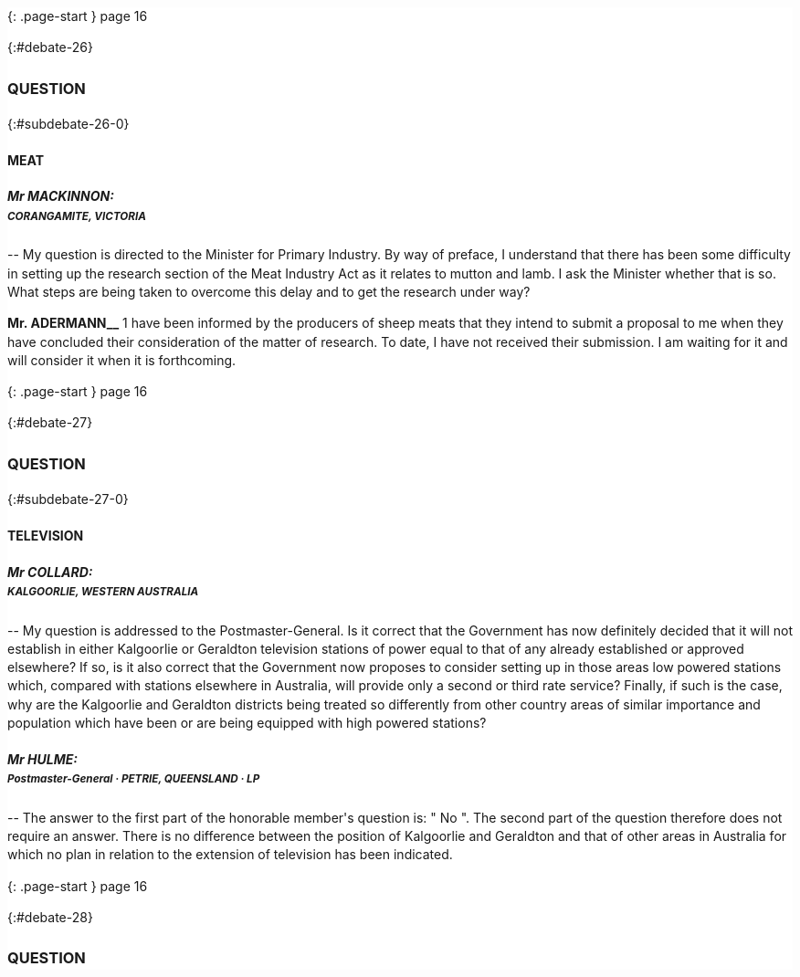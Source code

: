 {: .page-start }
page 16

{:#debate-26}
### QUESTION

{:#subdebate-26-0}
#### MEAT

##### Mr MACKINNON:<br><small class="text-muted">CORANGAMITE, VICTORIA</small>

-- My question is directed to the Minister for Primary Industry. By way of preface, I understand that there has been some difficulty in setting up the research section of the Meat Industry Act as it relates to mutton and lamb. I ask the Minister whether that is so. What steps are being taken to overcome this delay and to get the research under way? 


 **Mr. ADERMANN__** 1 have been informed by the producers of sheep meats that they intend to submit a proposal to me when they have concluded their consideration of the matter of research. To date, I have not received their submission. I am waiting for it and will consider it when it is forthcoming. 

{: .page-start }
page 16

{:#debate-27}
### QUESTION

{:#subdebate-27-0}
#### TELEVISION

##### Mr COLLARD:<br><small class="text-muted">KALGOORLIE, WESTERN AUSTRALIA</small>

-- My question is addressed to the Postmaster-General. Is it correct that the Government has now definitely decided that it will not establish in either Kalgoorlie or Geraldton television stations of power equal to that of any already established or approved elsewhere? If so, is it also correct that the Government now proposes to consider setting up in those areas low powered stations which, compared with stations elsewhere in Australia, will provide only a second or third rate service? Finally, if such is the case, why are the Kalgoorlie and Geraldton districts being treated so differently from other country areas of similar importance and population which have been or are being equipped with high powered stations? 

##### Mr HULME:<br><small class="text-muted">Postmaster-General &middot; PETRIE, QUEENSLAND &middot; LP</small>

-- The answer to the first part of the honorable member's question is: " No ". The second part of the question therefore does not require an answer. There is no difference between the position of Kalgoorlie and Geraldton and that of other areas in Australia for which no plan in relation to the extension of television has been indicated. 

{: .page-start }
page 16

{:#debate-28}
### QUESTION
